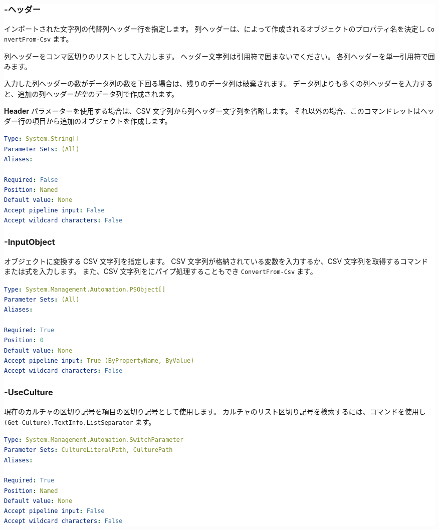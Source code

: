 ### -ヘッダー

インポートされた文字列の代替列ヘッダー行を指定します。 列ヘッダーは、によって作成されるオブジェクトのプロパティ名を決定し `ConvertFrom-Csv` ます。

列ヘッダーをコンマ区切りのリストとして入力します。 ヘッダー文字列は引用符で囲まないでください。 各列ヘッダーを単一引用符で囲みます。

入力した列ヘッダーの数がデータ列の数を下回る場合は、残りのデータ列は破棄されます。 データ列よりも多くの列ヘッダーを入力すると、追加の列ヘッダーが空のデータ列で作成されます。

**Header** パラメーターを使用する場合は、CSV 文字列から列ヘッダー文字列を省略します。 それ以外の場合、このコマンドレットはヘッダー行の項目から追加のオブジェクトを作成します。

```yaml
Type: System.String[]
Parameter Sets: (All)
Aliases:

Required: False
Position: Named
Default value: None
Accept pipeline input: False
Accept wildcard characters: False
```

### -InputObject

オブジェクトに変換する CSV 文字列を指定します。 CSV 文字列が格納されている変数を入力するか、CSV 文字列を取得するコマンドまたは式を入力します。 また、CSV 文字列をにパイプ処理することもでき `ConvertFrom-Csv` ます。

```yaml
Type: System.Management.Automation.PSObject[]
Parameter Sets: (All)
Aliases:

Required: True
Position: 0
Default value: None
Accept pipeline input: True (ByPropertyName, ByValue)
Accept wildcard characters: False
```

### -UseCulture

現在のカルチャの区切り記号を項目の区切り記号として使用します。 カルチャのリスト区切り記号を検索するには、コマンドを使用し `(Get-Culture).TextInfo.ListSeparator` ます。

```yaml
Type: System.Management.Automation.SwitchParameter
Parameter Sets: CultureLiteralPath, CulturePath
Aliases:

Required: True
Position: Named
Default value: None
Accept pipeline input: False
Accept wildcard characters: False
```
